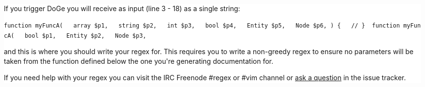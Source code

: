 If you trigger DoGe you will receive as input (line 3 - 18) as a single string:
```
function myFuncA(   array $p1,   string $p2,   int $p3,   bool $p4,   Entity $p5,   Node $p6, ) {   // }  function myFuncA(   bool $p1,   Entity $p2,   Node $p3,
```
and this is where you should write your regex for. This requires you to write a
non-greedy regex to ensure no parameters will be taken from the function defined
below the one you're generating documentation for.

If you need help with your regex you can visit the IRC Freenode #regex or #vim channel
or [ask a question](https://github.com/kkoomen/doge/issues/new?labels=question&template=question.md) in the issue tracker.

